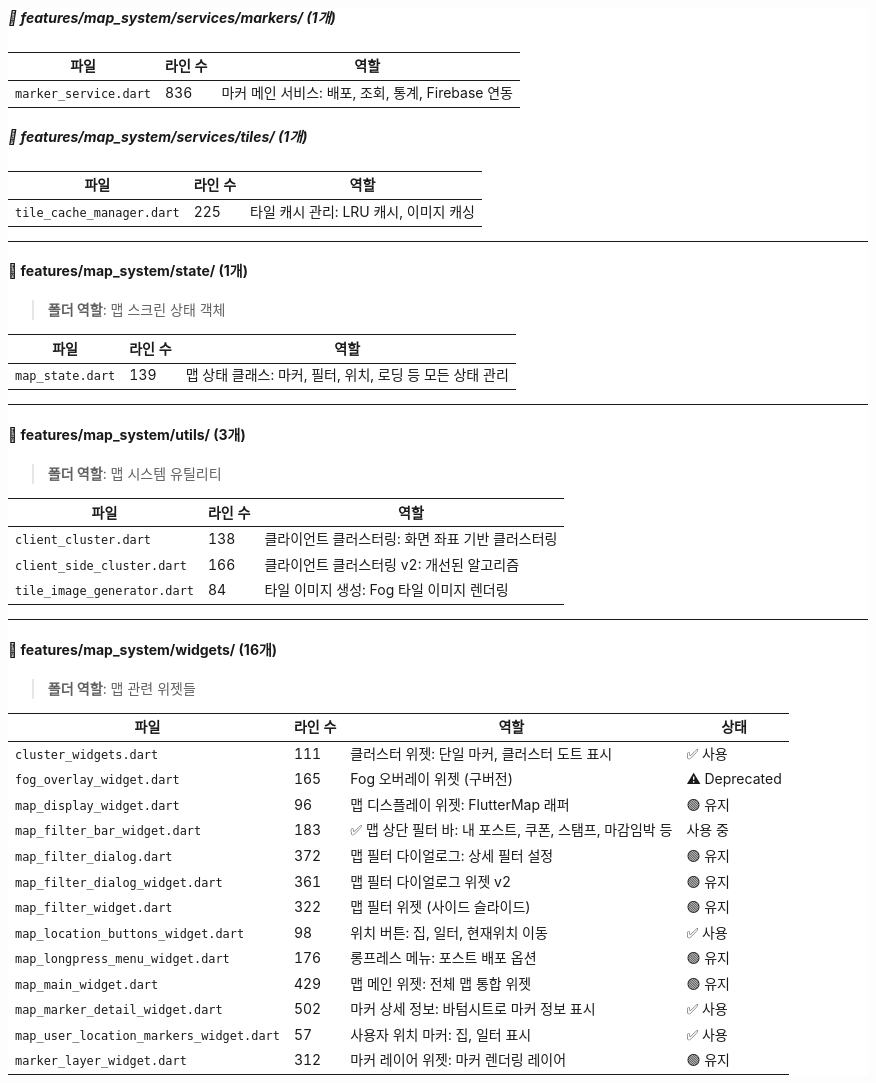 ##### 📂 features/map_system/services/markers/ (1개)

| 파일 | 라인 수 | 역할 |
|------|---------|------|
| `marker_service.dart` | 836 | 마커 메인 서비스: 배포, 조회, 통계, Firebase 연동 |

##### 📂 features/map_system/services/tiles/ (1개)

| 파일 | 라인 수 | 역할 |
|------|---------|------|
| `tile_cache_manager.dart` | 225 | 타일 캐시 관리: LRU 캐시, 이미지 캐싱 |

---

#### 📂 features/map_system/state/ (1개)

> **폴더 역할**: 맵 스크린 상태 객체

| 파일 | 라인 수 | 역할 |
|------|---------|------|
| `map_state.dart` | 139 | 맵 상태 클래스: 마커, 필터, 위치, 로딩 등 모든 상태 관리 |

---

#### 📂 features/map_system/utils/ (3개)

> **폴더 역할**: 맵 시스템 유틸리티

| 파일 | 라인 수 | 역할 |
|------|---------|------|
| `client_cluster.dart` | 138 | 클라이언트 클러스터링: 화면 좌표 기반 클러스터링 |
| `client_side_cluster.dart` | 166 | 클라이언트 클러스터링 v2: 개선된 알고리즘 |
| `tile_image_generator.dart` | 84 | 타일 이미지 생성: Fog 타일 이미지 렌더링 |

---

#### 📂 features/map_system/widgets/ (16개)

> **폴더 역할**: 맵 관련 위젯들

| 파일 | 라인 수 | 역할 | 상태 |
|------|---------|------|------|
| `cluster_widgets.dart` | 111 | 클러스터 위젯: 단일 마커, 클러스터 도트 표시 | ✅ 사용 |
| `fog_overlay_widget.dart` | 165 | Fog 오버레이 위젯 (구버전) | ⚠️ Deprecated |
| `map_display_widget.dart` | 96 | 맵 디스플레이 위젯: FlutterMap 래퍼 | 🟢 유지 |
| `map_filter_bar_widget.dart` | 183 | ✅ 맵 상단 필터 바: 내 포스트, 쿠폰, 스탬프, 마감임박 등 | 사용 중 |
| `map_filter_dialog.dart` | 372 | 맵 필터 다이얼로그: 상세 필터 설정 | 🟢 유지 |
| `map_filter_dialog_widget.dart` | 361 | 맵 필터 다이얼로그 위젯 v2 | 🟢 유지 |
| `map_filter_widget.dart` | 322 | 맵 필터 위젯 (사이드 슬라이드) | 🟢 유지 |
| `map_location_buttons_widget.dart` | 98 | 위치 버튼: 집, 일터, 현재위치 이동 | ✅ 사용 |
| `map_longpress_menu_widget.dart` | 176 | 롱프레스 메뉴: 포스트 배포 옵션 | 🟢 유지 |
| `map_main_widget.dart` | 429 | 맵 메인 위젯: 전체 맵 통합 위젯 | 🟢 유지 |
| `map_marker_detail_widget.dart` | 502 | 마커 상세 정보: 바텀시트로 마커 정보 표시 | ✅ 사용 |
| `map_user_location_markers_widget.dart` | 57 | 사용자 위치 마커: 집, 일터 표시 | ✅ 사용 |
| `marker_layer_widget.dart` | 312 | 마커 레이어 위젯: 마커 렌더링 레이어 | 🟢 유지 |